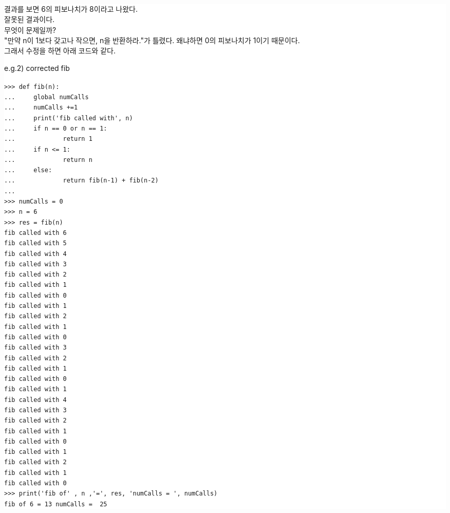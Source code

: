 결과를 보면 6의 피보나치가 8이라고 나왔다.   
잘못된 결과이다.  
무엇이 문제일까?  
"만약 n이 1보다 갖고나 작으면, n을 반환하라."가 틀렸다.
왜냐하면 0의 피보나치가 1이기 때문이다.  
그래서 수정을 하면 아래 코드와 같다.

e.g.2) corrected fib
```
>>> def fib(n):
...     global numCalls
...     numCalls +=1
...     print('fib called with', n)
...     if n == 0 or n == 1:
...             return 1
...     if n <= 1:
...             return n
...     else:
...             return fib(n-1) + fib(n-2)
...
>>> numCalls = 0
>>> n = 6
>>> res = fib(n)
fib called with 6
fib called with 5
fib called with 4
fib called with 3
fib called with 2
fib called with 1
fib called with 0
fib called with 1
fib called with 2
fib called with 1
fib called with 0
fib called with 3
fib called with 2
fib called with 1
fib called with 0
fib called with 1
fib called with 4
fib called with 3
fib called with 2
fib called with 1
fib called with 0
fib called with 1
fib called with 2
fib called with 1
fib called with 0
>>> print('fib of' , n ,'=', res, 'numCalls = ', numCalls)
fib of 6 = 13 numCalls =  25
```
